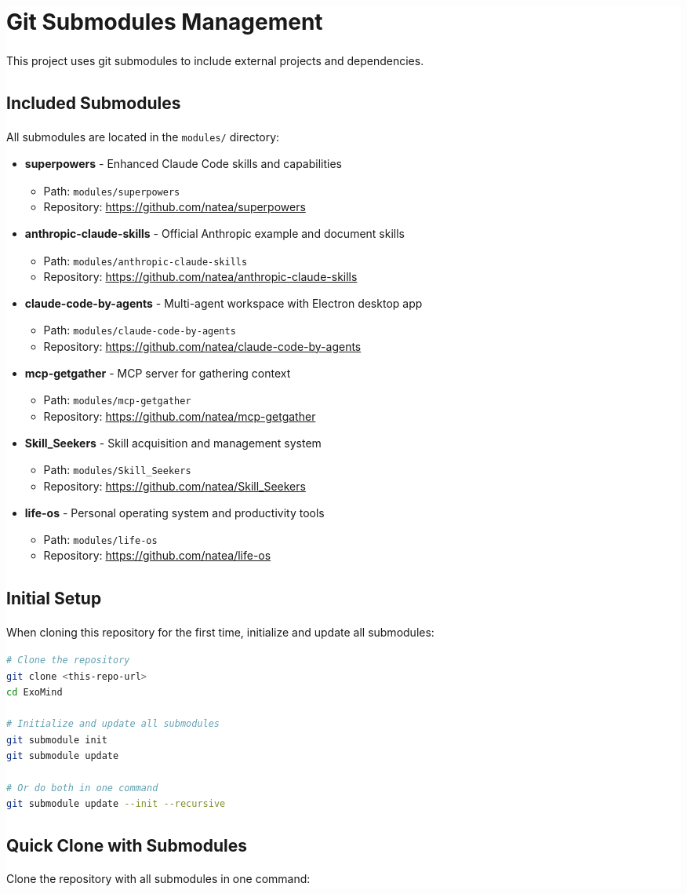 # Git Submodules Management

This project uses git submodules to include external projects and dependencies.

## Included Submodules

All submodules are located in the `modules/` directory:

- **superpowers** - Enhanced Claude Code skills and capabilities
  - Path: `modules/superpowers`
  - Repository: https://github.com/natea/superpowers

- **anthropic-claude-skills** - Official Anthropic example and document skills
  - Path: `modules/anthropic-claude-skills`
  - Repository: https://github.com/natea/anthropic-claude-skills

- **claude-code-by-agents** - Multi-agent workspace with Electron desktop app
  - Path: `modules/claude-code-by-agents`
  - Repository: https://github.com/natea/claude-code-by-agents

- **mcp-getgather** - MCP server for gathering context
  - Path: `modules/mcp-getgather`
  - Repository: https://github.com/natea/mcp-getgather

- **Skill_Seekers** - Skill acquisition and management system
  - Path: `modules/Skill_Seekers`
  - Repository: https://github.com/natea/Skill_Seekers

- **life-os** - Personal operating system and productivity tools
  - Path: `modules/life-os`
  - Repository: https://github.com/natea/life-os

## Initial Setup

When cloning this repository for the first time, initialize and update all submodules:

```bash
# Clone the repository
git clone <this-repo-url>
cd ExoMind

# Initialize and update all submodules
git submodule init
git submodule update

# Or do both in one command
git submodule update --init --recursive
```

## Quick Clone with Submodules

Clone the repository with all submodules in one command:
